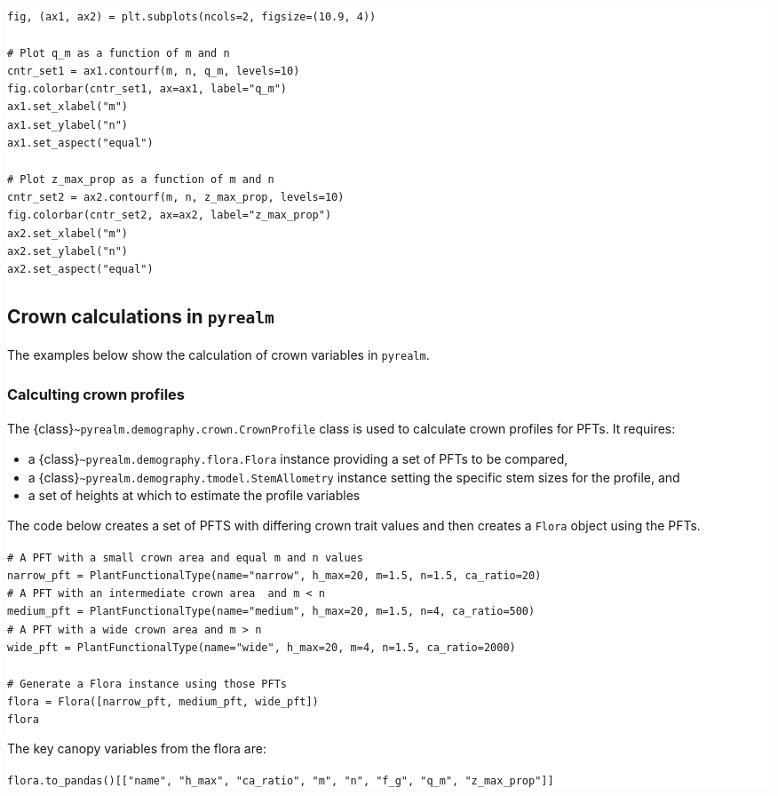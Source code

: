 ```{code-cell} ipython3
fig, (ax1, ax2) = plt.subplots(ncols=2, figsize=(10.9, 4))

# Plot q_m as a function of m and n
cntr_set1 = ax1.contourf(m, n, q_m, levels=10)
fig.colorbar(cntr_set1, ax=ax1, label="q_m")
ax1.set_xlabel("m")
ax1.set_ylabel("n")
ax1.set_aspect("equal")

# Plot z_max_prop as a function of m and n
cntr_set2 = ax2.contourf(m, n, z_max_prop, levels=10)
fig.colorbar(cntr_set2, ax=ax2, label="z_max_prop")
ax2.set_xlabel("m")
ax2.set_ylabel("n")
ax2.set_aspect("equal")
```

## Crown calculations in `pyrealm`

The examples below show the calculation of crown variables in `pyrealm`.

### Calculting crown profiles

The  {class}`~pyrealm.demography.crown.CrownProfile` class is used to calculate crown
profiles for PFTs. It requires:

* a {class}`~pyrealm.demography.flora.Flora` instance providing a set of PFTs to be
  compared,
* a {class}`~pyrealm.demography.tmodel.StemAllometry` instance setting the
  specific stem sizes for the profile, and
* a set of heights at which to estimate the profile variables

The code below creates a set of PFTS with differing crown trait values and then creates
a `Flora` object using the PFTs.

```{code-cell} ipython3
# A PFT with a small crown area and equal m and n values
narrow_pft = PlantFunctionalType(name="narrow", h_max=20, m=1.5, n=1.5, ca_ratio=20)
# A PFT with an intermediate crown area  and m < n
medium_pft = PlantFunctionalType(name="medium", h_max=20, m=1.5, n=4, ca_ratio=500)
# A PFT with a wide crown area and m > n
wide_pft = PlantFunctionalType(name="wide", h_max=20, m=4, n=1.5, ca_ratio=2000)

# Generate a Flora instance using those PFTs
flora = Flora([narrow_pft, medium_pft, wide_pft])
flora
```

The key canopy variables from the flora are:

```{code-cell} ipython3
flora.to_pandas()[["name", "h_max", "ca_ratio", "m", "n", "f_g", "q_m", "z_max_prop"]]
```
